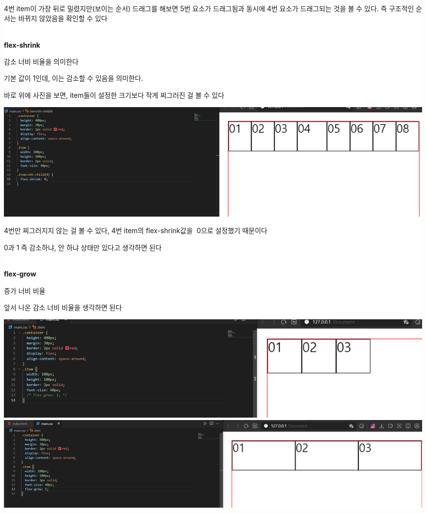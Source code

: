 4번 item이 가장 뒤로 밀렸지만(보이는 순서) 드래그를 해보면 5번 요소가 드래그됨과 동시에 4번 요소가 드래그되는 것을 볼 수 있다. 즉 구조적인 순서는 바뀌지 않았음을 확인할 수 있다
<br>
<br>

**flex-shrink**

감소 너비 비율을 의미한다

기본 값이 1인데, 이는 감소할 수 있음을 의미한다.

바로 위에 사진을 보면, item들이 설정한 크기보다 작게 찌그러진 걸 볼 수 있다

<img src = "../images/weekly-worksheet/Week-2/13.png" alt = "13">

4번만 찌그러지지 않는 걸 볼 수 있다, 4번 item의 flex-shrink값을  0으로 설정했기 때문이다

0과 1 즉 감소하냐, 안 하냐 상태만 있다고 생각하면 된다
<br>
<br>

**flex-grow**

증가 너비 비율

앞서 나온 감소 너비 비율을 생각하면 된다


<img src = "../images/weekly-worksheet/Week-2/14.png" alt = "14">
<img src = "../images/weekly-worksheet/Week-2/15.png" alt = "15">

